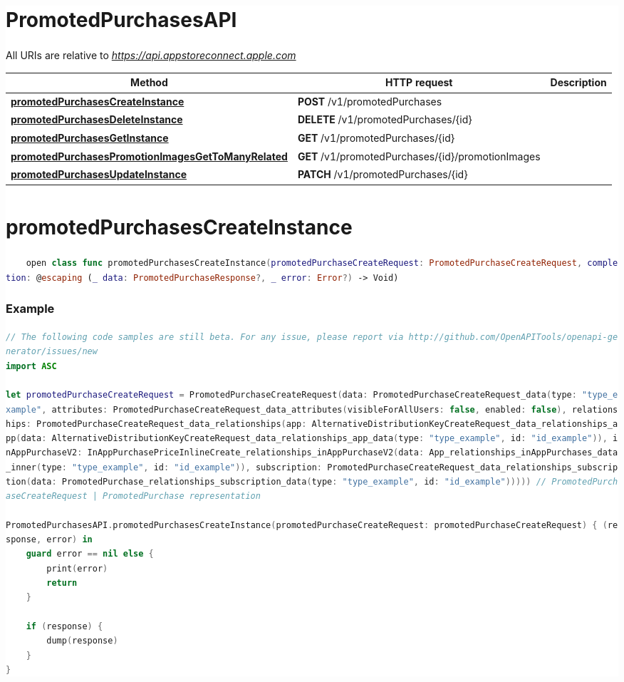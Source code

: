 # PromotedPurchasesAPI

All URIs are relative to *https://api.appstoreconnect.apple.com*

Method | HTTP request | Description
------------- | ------------- | -------------
[**promotedPurchasesCreateInstance**](PromotedPurchasesAPI.md#promotedpurchasescreateinstance) | **POST** /v1/promotedPurchases | 
[**promotedPurchasesDeleteInstance**](PromotedPurchasesAPI.md#promotedpurchasesdeleteinstance) | **DELETE** /v1/promotedPurchases/{id} | 
[**promotedPurchasesGetInstance**](PromotedPurchasesAPI.md#promotedpurchasesgetinstance) | **GET** /v1/promotedPurchases/{id} | 
[**promotedPurchasesPromotionImagesGetToManyRelated**](PromotedPurchasesAPI.md#promotedpurchasespromotionimagesgettomanyrelated) | **GET** /v1/promotedPurchases/{id}/promotionImages | 
[**promotedPurchasesUpdateInstance**](PromotedPurchasesAPI.md#promotedpurchasesupdateinstance) | **PATCH** /v1/promotedPurchases/{id} | 


# **promotedPurchasesCreateInstance**
```swift
    open class func promotedPurchasesCreateInstance(promotedPurchaseCreateRequest: PromotedPurchaseCreateRequest, completion: @escaping (_ data: PromotedPurchaseResponse?, _ error: Error?) -> Void)
```



### Example
```swift
// The following code samples are still beta. For any issue, please report via http://github.com/OpenAPITools/openapi-generator/issues/new
import ASC

let promotedPurchaseCreateRequest = PromotedPurchaseCreateRequest(data: PromotedPurchaseCreateRequest_data(type: "type_example", attributes: PromotedPurchaseCreateRequest_data_attributes(visibleForAllUsers: false, enabled: false), relationships: PromotedPurchaseCreateRequest_data_relationships(app: AlternativeDistributionKeyCreateRequest_data_relationships_app(data: AlternativeDistributionKeyCreateRequest_data_relationships_app_data(type: "type_example", id: "id_example")), inAppPurchaseV2: InAppPurchasePriceInlineCreate_relationships_inAppPurchaseV2(data: App_relationships_inAppPurchases_data_inner(type: "type_example", id: "id_example")), subscription: PromotedPurchaseCreateRequest_data_relationships_subscription(data: PromotedPurchase_relationships_subscription_data(type: "type_example", id: "id_example"))))) // PromotedPurchaseCreateRequest | PromotedPurchase representation

PromotedPurchasesAPI.promotedPurchasesCreateInstance(promotedPurchaseCreateRequest: promotedPurchaseCreateRequest) { (response, error) in
    guard error == nil else {
        print(error)
        return
    }

    if (response) {
        dump(response)
    }
}
```
